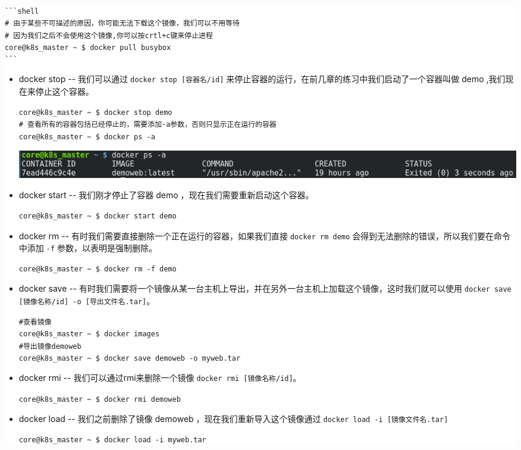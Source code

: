     ```shell
    # 由于某些不可描述的原因，你可能无法下载这个镜像，我们可以不用等待
    # 因为我们之后不会使用这个镜像,你可以按crtl+c键来停止进程
    core@k8s_master ~ $ docker pull busybox
    ```

- docker stop -- 我们可以通过 `docker stop [容器名/id]` 来停止容器的运行，在前几章的练习中我们启动了一个容器叫做 demo ,我们现在来停止这个容器。

    ```shell
    core@k8s_master ~ $ docker stop demo
    # 查看所有的容器包括已经停止的，需要添加-a参数，否则只显示正在运行的容器
    core@k8s_master ~ $ docker ps -a
    ```

    ![docker_shell01](../img/docker_shell01.png)

- docker start -- 我们刚才停止了容器 demo ，现在我们需要重新启动这个容器。

    ```shell
    core@k8s_master ~ $ docker start demo
    ```

- docker rm -- 有时我们需要直接删除一个正在运行的容器，如果我们直接 `docker rm demo` 会得到无法删除的错误，所以我们要在命令中添加 `-f` 参数，以表明是强制删除。

    ```shell
    core@k8s_master ~ $ docker rm -f demo
    ```

- docker save -- 有时我们需要将一个镜像从某一台主机上导出，并在另外一台主机上加载这个镜像，这时我们就可以使用 `docker save [镜像名称/id] -o [导出文件名.tar]`。

    ```shell
    #查看镜像
    core@k8s_master ~ $ docker images
    #导出镜像demoweb
    core@k8s_master ~ $ docker save demoweb -o myweb.tar
    ```

- docker rmi -- 我们可以通过rmi来删除一个镜像 `docker rmi [镜像名称/id]`。

    ```shell
    core@k8s_master ~ $ docker rmi demoweb
    ```

- docker load -- 我们之前删除了镜像 demoweb ，现在我们重新导入这个镜像通过 `docker load -i [镜像文件名.tar]`

    ```shell
    core@k8s_master ~ $ docker load -i myweb.tar
